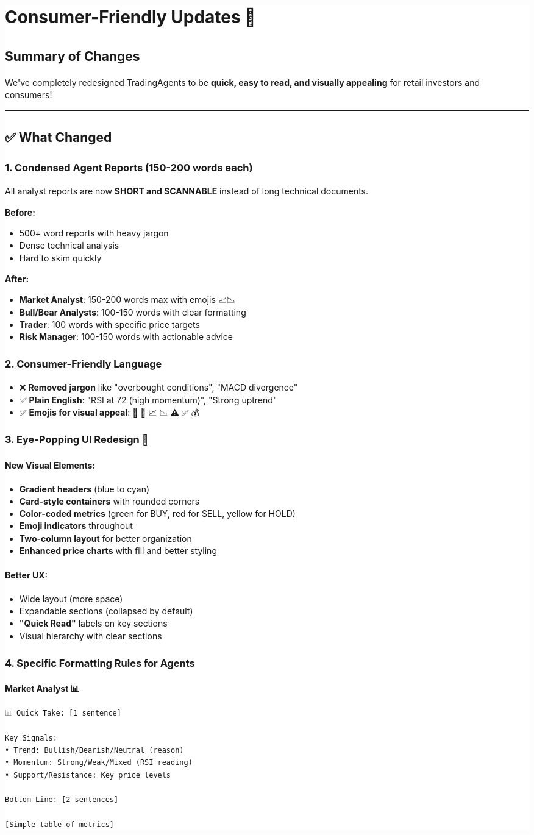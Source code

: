 # Consumer-Friendly Updates 🎯

## Summary of Changes

We've completely redesigned TradingAgents to be **quick, easy to read, and visually appealing** for retail investors and consumers!

---

## ✅ What Changed

### 1. **Condensed Agent Reports** (150-200 words each)
All analyst reports are now **SHORT and SCANNABLE** instead of long technical documents.

**Before:**
- 500+ word reports with heavy jargon
- Dense technical analysis
- Hard to skim quickly

**After:**
- **Market Analyst**: 150-200 words max with emojis 📈📉
- **Bull/Bear Analysts**: 100-150 words with clear formatting
- **Trader**: 100 words with specific price targets
- **Risk Manager**: 100-150 words with actionable advice

### 2. **Consumer-Friendly Language**
- ❌ **Removed jargon** like "overbought conditions", "MACD divergence"
- ✅ **Plain English**: "RSI at 72 (high momentum)", "Strong uptrend"
- ✅ **Emojis for visual appeal**: 🐂 🐻 📈 📉 ⚠️ ✅ 💰

### 3. **Eye-Popping UI Redesign** 🎨

#### **New Visual Elements:**
- **Gradient headers** (blue to cyan)
- **Card-style containers** with rounded corners
- **Color-coded metrics** (green for BUY, red for SELL, yellow for HOLD)
- **Emoji indicators** throughout
- **Two-column layout** for better organization
- **Enhanced price charts** with fill and better styling

#### **Better UX:**
- Wide layout (more space)
- Expandable sections (collapsed by default)
- **"Quick Read"** labels on key sections
- Visual hierarchy with clear sections

### 4. **Specific Formatting Rules for Agents**

#### **Market Analyst** 📊
```
📊 Quick Take: [1 sentence]

Key Signals:
• Trend: Bullish/Bearish/Neutral (reason)
• Momentum: Strong/Weak/Mixed (RSI reading)
• Support/Resistance: Key price levels

Bottom Line: [2 sentences]

[Simple table of metrics]
```
